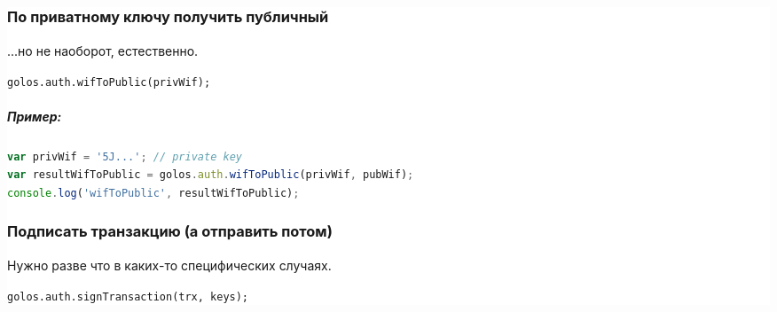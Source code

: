 ### По приватному ключу получить публичный
...но не наоборот, естественно.
```
golos.auth.wifToPublic(privWif);
```
##### Пример:
```js
var privWif = '5J...'; // private key
var resultWifToPublic = golos.auth.wifToPublic(privWif, pubWif);
console.log('wifToPublic', resultWifToPublic);
```

### Подписать транзакцию (а отправить потом)
Нужно разве что в каких-то специфических случаях.
```
golos.auth.signTransaction(trx, keys);
```
